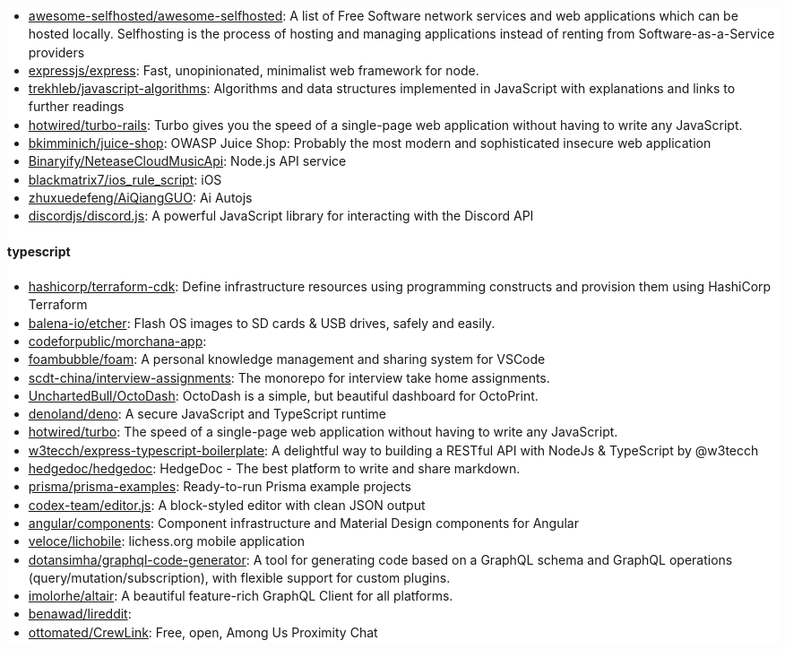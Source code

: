 * [awesome-selfhosted/awesome-selfhosted](https://github.com/awesome-selfhosted/awesome-selfhosted): A list of Free Software network services and web applications which can be hosted locally. Selfhosting is the process of hosting and managing applications instead of renting from Software-as-a-Service providers
* [expressjs/express](https://github.com/expressjs/express): Fast, unopinionated, minimalist web framework for node.
* [trekhleb/javascript-algorithms](https://github.com/trekhleb/javascript-algorithms):  Algorithms and data structures implemented in JavaScript with explanations and links to further readings
* [hotwired/turbo-rails](https://github.com/hotwired/turbo-rails): Turbo gives you the speed of a single-page web application without having to write any JavaScript.
* [bkimminich/juice-shop](https://github.com/bkimminich/juice-shop): OWASP Juice Shop: Probably the most modern and sophisticated insecure web application
* [Binaryify/NeteaseCloudMusicApi](https://github.com/Binaryify/NeteaseCloudMusicApi):  Node.js API service
* [blackmatrix7/ios_rule_script](https://github.com/blackmatrix7/ios_rule_script): iOS
* [zhuxuedefeng/AiQiangGUO](https://github.com/zhuxuedefeng/AiQiangGUO): Ai Autojs 
* [discordjs/discord.js](https://github.com/discordjs/discord.js): A powerful JavaScript library for interacting with the Discord API

#### typescript
* [hashicorp/terraform-cdk](https://github.com/hashicorp/terraform-cdk): Define infrastructure resources using programming constructs and provision them using HashiCorp Terraform
* [balena-io/etcher](https://github.com/balena-io/etcher): Flash OS images to SD cards & USB drives, safely and easily.
* [codeforpublic/morchana-app](https://github.com/codeforpublic/morchana-app): 
* [foambubble/foam](https://github.com/foambubble/foam): A personal knowledge management and sharing system for VSCode
* [scdt-china/interview-assignments](https://github.com/scdt-china/interview-assignments): The monorepo for interview take home assignments.
* [UnchartedBull/OctoDash](https://github.com/UnchartedBull/OctoDash): OctoDash is a simple, but beautiful dashboard for OctoPrint.
* [denoland/deno](https://github.com/denoland/deno): A secure JavaScript and TypeScript runtime
* [hotwired/turbo](https://github.com/hotwired/turbo): The speed of a single-page web application without having to write any JavaScript.
* [w3tecch/express-typescript-boilerplate](https://github.com/w3tecch/express-typescript-boilerplate): A delightful way to building a RESTful API with NodeJs & TypeScript by @w3tecch
* [hedgedoc/hedgedoc](https://github.com/hedgedoc/hedgedoc): HedgeDoc - The best platform to write and share markdown.
* [prisma/prisma-examples](https://github.com/prisma/prisma-examples):  Ready-to-run Prisma example projects
* [codex-team/editor.js](https://github.com/codex-team/editor.js): A block-styled editor with clean JSON output
* [angular/components](https://github.com/angular/components): Component infrastructure and Material Design components for Angular
* [veloce/lichobile](https://github.com/veloce/lichobile): lichess.org mobile application
* [dotansimha/graphql-code-generator](https://github.com/dotansimha/graphql-code-generator): A tool for generating code based on a GraphQL schema and GraphQL operations (query/mutation/subscription), with flexible support for custom plugins.
* [imolorhe/altair](https://github.com/imolorhe/altair):  A beautiful feature-rich GraphQL Client for all platforms.
* [benawad/lireddit](https://github.com/benawad/lireddit): 
* [ottomated/CrewLink](https://github.com/ottomated/CrewLink): Free, open, Among Us Proximity Chat
